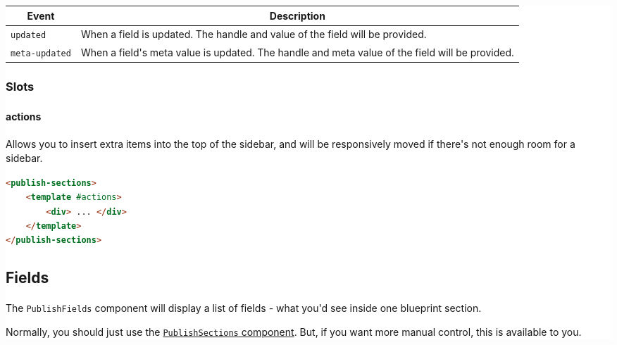 | Event | Description |
|-------|-------------|
| `updated` | When a field is updated. The handle and value of the field will be provided.
| `meta-updated` | When a field's meta value is updated. The handle and meta value of the field will be provided.

### Slots

#### actions

Allows you to insert extra items into the top of the sidebar, and will be responsively moved if there's not enough room for a sidebar.

``` html
<publish-sections>
    <template #actions>
        <div> ... </div>
    </template>
</publish-sections>
```

## Fields

The `PublishFields` component will display a list of fields - what you'd see inside one blueprint section.

Normally, you should just use the [`PublishSections` component](#sections). But, if you want more manual
control, this is available to you.
